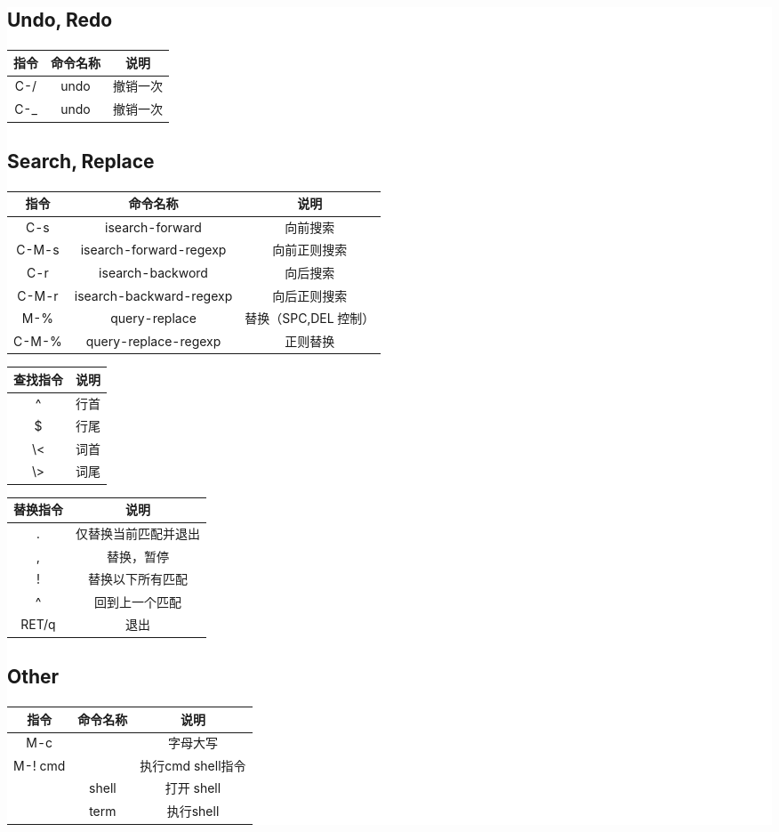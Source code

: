 ## Undo, Redo

|指令|命令名称|说明|
|:-:|:-----:|:--:|
|C-/|undo|撤销一次|
|C-_|undo|撤销一次|

## Search, Replace

|指令|命令名称|说明|
|:-:|:-----:|:--:|
|C-s|isearch-forward|向前搜索|
|C-M-s|isearch-forward-regexp|向前正则搜索|
|C-r|isearch-backword|向后搜索|
|C-M-r|isearch-backward-regexp|向后正则搜索|
|M-%|query-replace|替换（SPC,DEL 控制）|
|C-M-%|query-replace-regexp|正则替换|

|查找指令|说明|
|:-:|:-----:|
|^|行首|
|$|行尾|
|\\\<|词首|
|\\\>|词尾|

|替换指令|说明|
|:-:|:-----:|
|.|仅替换当前匹配并退出|
|,|替换，暂停|
|!|替换以下所有匹配|
|^|回到上一个匹配|
|RET/q|退出|

## Other

|指令|命令名称|说明|
|:-:|:-----:|:--:|
|M-c||字母大写|
|M-! cmd||执行cmd shell指令|
||shell|打开 shell|
||term|执行shell|
